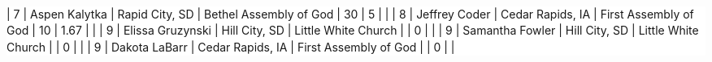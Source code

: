 |    7 | Aspen Kalytka    | Rapid City, SD   | Bethel Assembly of God |    30 |     5 |      |
|    8 | Jeffrey Coder    | Cedar Rapids, IA | First Assembly of God  |    10 |  1.67 |      |
|    9 | Elissa Gruzynski | Hill City, SD    | Little White Church    |       |     0 |      |
|    9 | Samantha Fowler  | Hill City, SD    | Little White Church    |       |     0 |      |
|    9 | Dakota LaBarr    | Cedar Rapids, IA | First Assembly of God  |       |     0 |      |